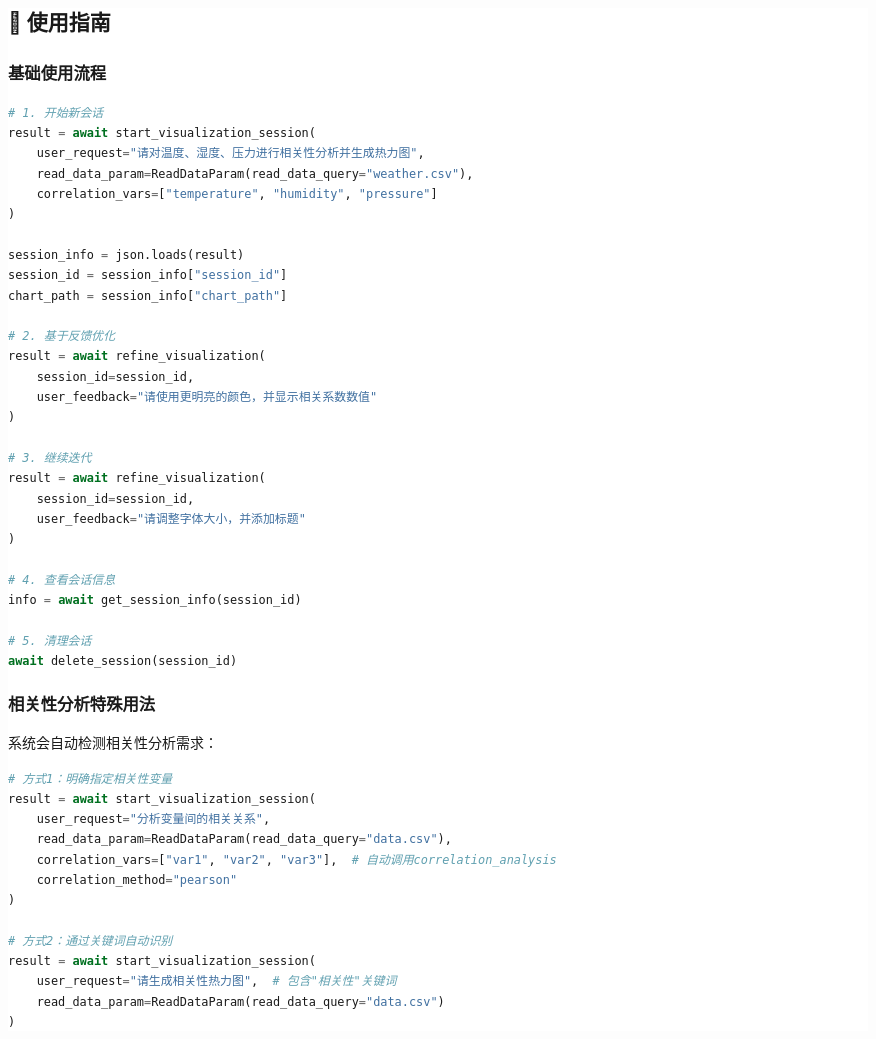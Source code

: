 ## 📖 使用指南

### 基础使用流程

```python
# 1. 开始新会话
result = await start_visualization_session(
    user_request="请对温度、湿度、压力进行相关性分析并生成热力图",
    read_data_param=ReadDataParam(read_data_query="weather.csv"),
    correlation_vars=["temperature", "humidity", "pressure"]
)

session_info = json.loads(result)
session_id = session_info["session_id"]
chart_path = session_info["chart_path"]

# 2. 基于反馈优化
result = await refine_visualization(
    session_id=session_id,
    user_feedback="请使用更明亮的颜色，并显示相关系数数值"
)

# 3. 继续迭代
result = await refine_visualization(
    session_id=session_id,
    user_feedback="请调整字体大小，并添加标题"
)

# 4. 查看会话信息
info = await get_session_info(session_id)

# 5. 清理会话
await delete_session(session_id)
```

### 相关性分析特殊用法

系统会自动检测相关性分析需求：

```python
# 方式1：明确指定相关性变量
result = await start_visualization_session(
    user_request="分析变量间的相关关系",
    read_data_param=ReadDataParam(read_data_query="data.csv"),
    correlation_vars=["var1", "var2", "var3"],  # 自动调用correlation_analysis
    correlation_method="pearson"
)

# 方式2：通过关键词自动识别
result = await start_visualization_session(
    user_request="请生成相关性热力图",  # 包含"相关性"关键词
    read_data_param=ReadDataParam(read_data_query="data.csv")
)
```
